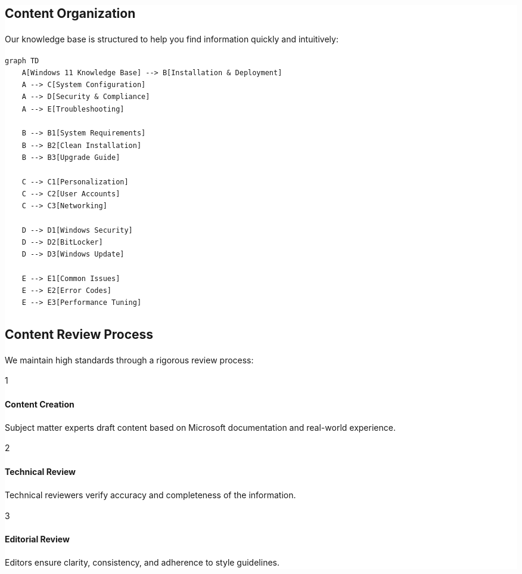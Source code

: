 ## Content Organization

Our knowledge base is structured to help you find information quickly and intuitively:

```mermaid
graph TD
    A[Windows 11 Knowledge Base] --> B[Installation & Deployment]
    A --> C[System Configuration]
    A --> D[Security & Compliance]
    A --> E[Troubleshooting]
    
    B --> B1[System Requirements]
    B --> B2[Clean Installation]
    B --> B3[Upgrade Guide]
    
    C --> C1[Personalization]
    C --> C2[User Accounts]
    C --> C3[Networking]
    
    D --> D1[Windows Security]
    D --> D2[BitLocker]
    D --> D3[Windows Update]
    
    E --> E1[Common Issues]
    E --> E2[Error Codes]
    E --> E3[Performance Tuning]
```

## Content Review Process

We maintain high standards through a rigorous review process:

<div class="timeline">
  <div class="timeline-item">
    <div class="timeline-dot">1</div>
    <div class="timeline-content">
      <h4>Content Creation</h4>
      <p>Subject matter experts draft content based on Microsoft documentation and real-world experience.</p>
    </div>
  </div>
  
  <div class="timeline-item">
    <div class="timeline-dot">2</div>
    <div class="timeline-content">
      <h4>Technical Review</h4>
      <p>Technical reviewers verify accuracy and completeness of the information.</p>
    </div>
  </div>
  
  <div class="timeline-item">
    <div class="timeline-dot">3</div>
    <div class="timeline-content">
      <h4>Editorial Review</h4>
      <p>Editors ensure clarity, consistency, and adherence to style guidelines.</p>
    </div>
  </div>
  
